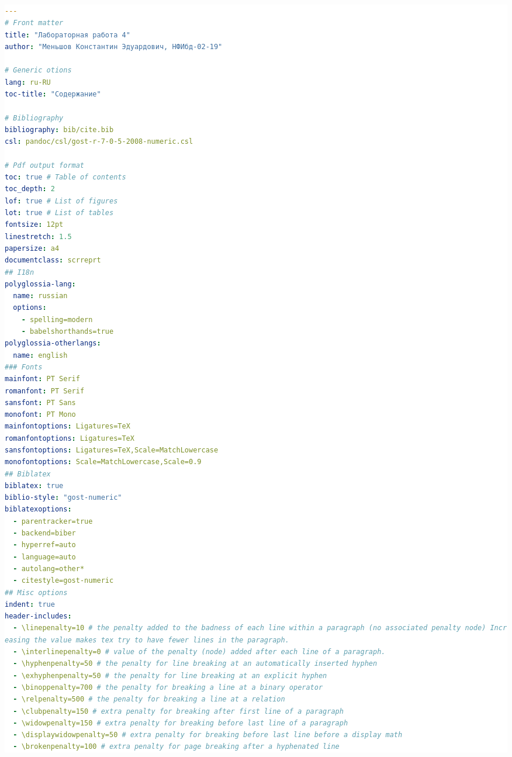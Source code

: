 ```yaml
---
# Front matter
title: "Лабораторная работа 4"
author: "Меньшов Константин Эдуардович, НФИбд-02-19"

# Generic otions
lang: ru-RU
toc-title: "Содержание"

# Bibliography
bibliography: bib/cite.bib
csl: pandoc/csl/gost-r-7-0-5-2008-numeric.csl

# Pdf output format
toc: true # Table of contents
toc_depth: 2
lof: true # List of figures
lot: true # List of tables
fontsize: 12pt
linestretch: 1.5
papersize: a4
documentclass: scrreprt
## I18n
polyglossia-lang:
  name: russian
  options:
	- spelling=modern
	- babelshorthands=true
polyglossia-otherlangs:
  name: english
### Fonts
mainfont: PT Serif
romanfont: PT Serif
sansfont: PT Sans
monofont: PT Mono
mainfontoptions: Ligatures=TeX
romanfontoptions: Ligatures=TeX
sansfontoptions: Ligatures=TeX,Scale=MatchLowercase
monofontoptions: Scale=MatchLowercase,Scale=0.9
## Biblatex
biblatex: true
biblio-style: "gost-numeric"
biblatexoptions:
  - parentracker=true
  - backend=biber
  - hyperref=auto
  - language=auto
  - autolang=other*
  - citestyle=gost-numeric
## Misc options
indent: true
header-includes:
  - \linepenalty=10 # the penalty added to the badness of each line within a paragraph (no associated penalty node) Increasing the value makes tex try to have fewer lines in the paragraph.
  - \interlinepenalty=0 # value of the penalty (node) added after each line of a paragraph.
  - \hyphenpenalty=50 # the penalty for line breaking at an automatically inserted hyphen
  - \exhyphenpenalty=50 # the penalty for line breaking at an explicit hyphen
  - \binoppenalty=700 # the penalty for breaking a line at a binary operator
  - \relpenalty=500 # the penalty for breaking a line at a relation
  - \clubpenalty=150 # extra penalty for breaking after first line of a paragraph
  - \widowpenalty=150 # extra penalty for breaking before last line of a paragraph
  - \displaywidowpenalty=50 # extra penalty for breaking before last line before a display math
  - \brokenpenalty=100 # extra penalty for page breaking after a hyphenated line
```